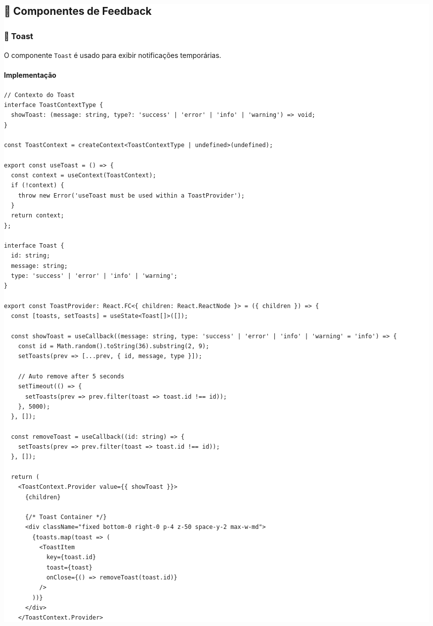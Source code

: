 ## 🧩 Componentes de Feedback

### 🔔 Toast

O componente `Toast` é usado para exibir notificações temporárias.

#### Implementação

```tsx
// Contexto do Toast
interface ToastContextType {
  showToast: (message: string, type?: 'success' | 'error' | 'info' | 'warning') => void;
}

const ToastContext = createContext<ToastContextType | undefined>(undefined);

export const useToast = () => {
  const context = useContext(ToastContext);
  if (!context) {
    throw new Error('useToast must be used within a ToastProvider');
  }
  return context;
};

interface Toast {
  id: string;
  message: string;
  type: 'success' | 'error' | 'info' | 'warning';
}

export const ToastProvider: React.FC<{ children: React.ReactNode }> = ({ children }) => {
  const [toasts, setToasts] = useState<Toast[]>([]);
  
  const showToast = useCallback((message: string, type: 'success' | 'error' | 'info' | 'warning' = 'info') => {
    const id = Math.random().toString(36).substring(2, 9);
    setToasts(prev => [...prev, { id, message, type }]);
    
    // Auto remove after 5 seconds
    setTimeout(() => {
      setToasts(prev => prev.filter(toast => toast.id !== id));
    }, 5000);
  }, []);
  
  const removeToast = useCallback((id: string) => {
    setToasts(prev => prev.filter(toast => toast.id !== id));
  }, []);
  
  return (
    <ToastContext.Provider value={{ showToast }}>
      {children}
      
      {/* Toast Container */}
      <div className="fixed bottom-0 right-0 p-4 z-50 space-y-2 max-w-md">
        {toasts.map(toast => (
          <ToastItem
            key={toast.id}
            toast={toast}
            onClose={() => removeToast(toast.id)}
          />
        ))}
      </div>
    </ToastContext.Provider>
```